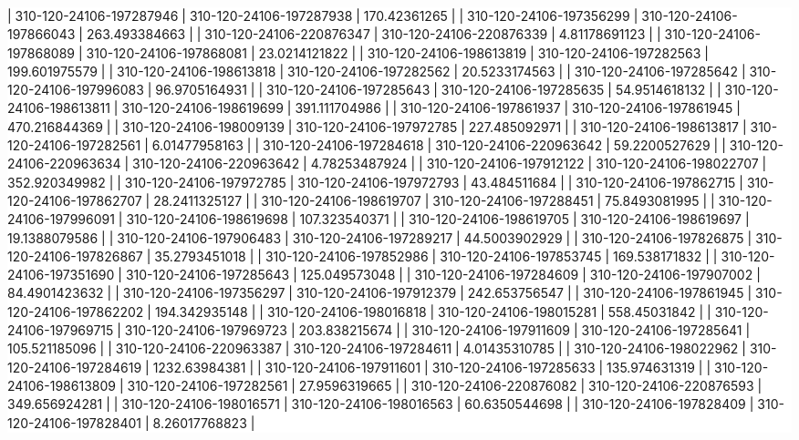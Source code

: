 | 310-120-24106-197287946 | 310-120-24106-197287938 | 170.42361265 |
| 310-120-24106-197356299 | 310-120-24106-197866043 | 263.493384663 |
| 310-120-24106-220876347 | 310-120-24106-220876339 | 4.81178691123 |
| 310-120-24106-197868089 | 310-120-24106-197868081 | 23.0214121822 |
| 310-120-24106-198613819 | 310-120-24106-197282563 | 199.601975579 |
| 310-120-24106-198613818 | 310-120-24106-197282562 | 20.5233174563 |
| 310-120-24106-197285642 | 310-120-24106-197996083 | 96.9705164931 |
| 310-120-24106-197285643 | 310-120-24106-197285635 | 54.9514618132 |
| 310-120-24106-198613811 | 310-120-24106-198619699 | 391.111704986 |
| 310-120-24106-197861937 | 310-120-24106-197861945 | 470.216844369 |
| 310-120-24106-198009139 | 310-120-24106-197972785 | 227.485092971 |
| 310-120-24106-198613817 | 310-120-24106-197282561 | 6.01477958163 |
| 310-120-24106-197284618 | 310-120-24106-220963642 | 59.2200527629 |
| 310-120-24106-220963634 | 310-120-24106-220963642 | 4.78253487924 |
| 310-120-24106-197912122 | 310-120-24106-198022707 | 352.920349982 |
| 310-120-24106-197972785 | 310-120-24106-197972793 | 43.484511684 |
| 310-120-24106-197862715 | 310-120-24106-197862707 | 28.2411325127 |
| 310-120-24106-198619707 | 310-120-24106-197288451 | 75.8493081995 |
| 310-120-24106-197996091 | 310-120-24106-198619698 | 107.323540371 |
| 310-120-24106-198619705 | 310-120-24106-198619697 | 19.1388079586 |
| 310-120-24106-197906483 | 310-120-24106-197289217 | 44.5003902929 |
| 310-120-24106-197826875 | 310-120-24106-197826867 | 35.2793451018 |
| 310-120-24106-197852986 | 310-120-24106-197853745 | 169.538171832 |
| 310-120-24106-197351690 | 310-120-24106-197285643 | 125.049573048 |
| 310-120-24106-197284609 | 310-120-24106-197907002 | 84.4901423632 |
| 310-120-24106-197356297 | 310-120-24106-197912379 | 242.653756547 |
| 310-120-24106-197861945 | 310-120-24106-197862202 | 194.342935148 |
| 310-120-24106-198016818 | 310-120-24106-198015281 | 558.45031842 |
| 310-120-24106-197969715 | 310-120-24106-197969723 | 203.838215674 |
| 310-120-24106-197911609 | 310-120-24106-197285641 | 105.521185096 |
| 310-120-24106-220963387 | 310-120-24106-197284611 | 4.01435310785 |
| 310-120-24106-198022962 | 310-120-24106-197284619 | 1232.63984381 |
| 310-120-24106-197911601 | 310-120-24106-197285633 | 135.974631319 |
| 310-120-24106-198613809 | 310-120-24106-197282561 | 27.9596319665 |
| 310-120-24106-220876082 | 310-120-24106-220876593 | 349.656924281 |
| 310-120-24106-198016571 | 310-120-24106-198016563 | 60.6350544698 |
| 310-120-24106-197828409 | 310-120-24106-197828401 | 8.26017768823 |